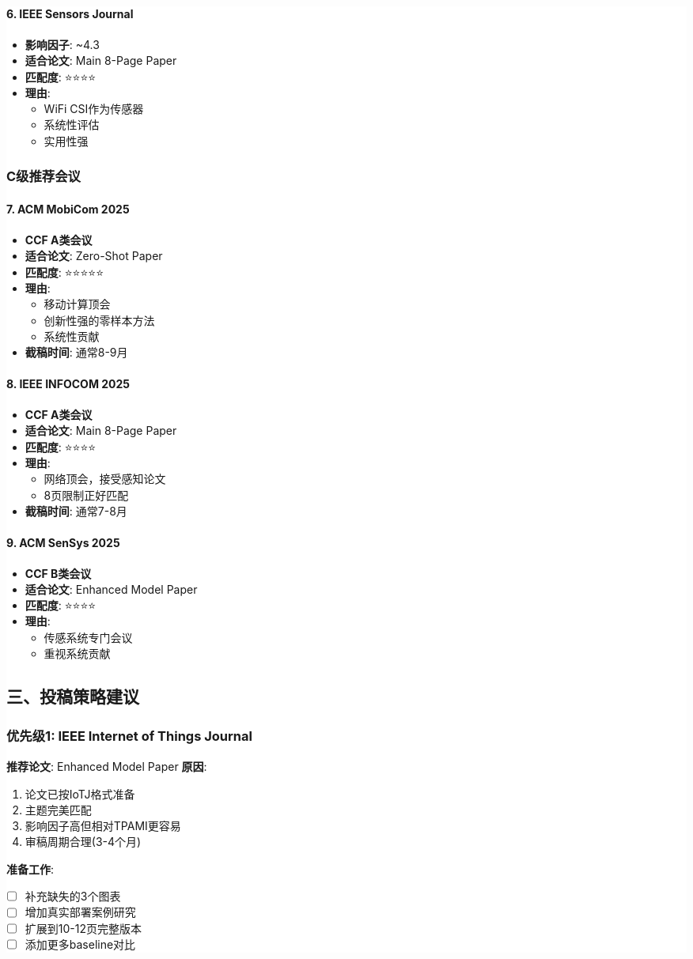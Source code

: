 #### 6. **IEEE Sensors Journal**
- **影响因子**: ~4.3
- **适合论文**: Main 8-Page Paper
- **匹配度**: ⭐⭐⭐⭐
- **理由**:
  - WiFi CSI作为传感器
  - 系统性评估
  - 实用性强

### C级推荐会议

#### 7. **ACM MobiCom 2025**
- **CCF A类会议**
- **适合论文**: Zero-Shot Paper
- **匹配度**: ⭐⭐⭐⭐⭐
- **理由**:
  - 移动计算顶会
  - 创新性强的零样本方法
  - 系统性贡献
- **截稿时间**: 通常8-9月

#### 8. **IEEE INFOCOM 2025**
- **CCF A类会议**
- **适合论文**: Main 8-Page Paper
- **匹配度**: ⭐⭐⭐⭐
- **理由**:
  - 网络顶会，接受感知论文
  - 8页限制正好匹配
- **截稿时间**: 通常7-8月

#### 9. **ACM SenSys 2025**
- **CCF B类会议**
- **适合论文**: Enhanced Model Paper
- **匹配度**: ⭐⭐⭐⭐
- **理由**:
  - 传感系统专门会议
  - 重视系统贡献

## 三、投稿策略建议

### 优先级1: IEEE Internet of Things Journal
**推荐论文**: Enhanced Model Paper
**原因**:
1. 论文已按IoTJ格式准备
2. 主题完美匹配
3. 影响因子高但相对TPAMI更容易
4. 审稿周期合理(3-4个月)

**准备工作**:
- [ ] 补充缺失的3个图表
- [ ] 增加真实部署案例研究
- [ ] 扩展到10-12页完整版本
- [ ] 添加更多baseline对比
